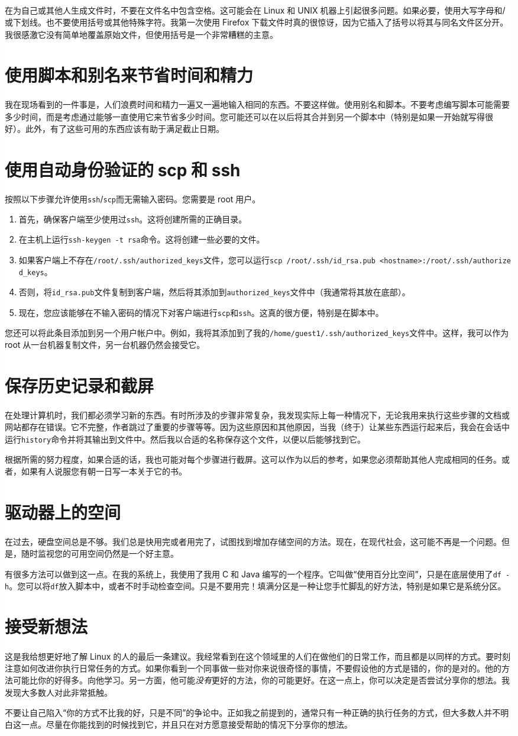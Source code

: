 在为自己或其他人生成文件时，不要在文件名中包含空格。这可能会在 Linux 和 UNIX 机器上引起很多问题。如果必要，使用大写字母和/或下划线。也不要使用括号或其他特殊字符。我第一次使用 Firefox 下载文件时真的很惊讶，因为它插入了括号以将其与同名文件区分开。我很感激它没有简单地覆盖原始文件，但使用括号是一个非常糟糕的主意。

# 使用脚本和别名来节省时间和精力

我在现场看到的一件事是，人们浪费时间和精力一遍又一遍地输入相同的东西。不要这样做。使用别名和脚本。不要考虑编写脚本可能需要多少时间，而是考虑通过能够一直使用它来节省多少时间。您可能还可以在以后将其合并到另一个脚本中（特别是如果一开始就写得很好）。此外，有了这些可用的东西应该有助于满足截止日期。

# 使用自动身份验证的 scp 和 ssh

按照以下步骤允许使用`ssh`/`scp`而无需输入密码。您需要是 root 用户。

1.  首先，确保客户端至少使用过`ssh`。这将创建所需的正确目录。

1.  在主机上运行`ssh-keygen -t rsa`命令。这将创建一些必要的文件。

1.  如果客户端上不存在`/root/.ssh/authorized_keys`文件，您可以运行`scp /root/.ssh/id_rsa.pub <hostname>:/root/.ssh/authorized_keys`。

1.  否则，将`id_rsa.pub`文件复制到客户端，然后将其添加到`authorized_keys`文件中（我通常将其放在底部）。

1.  现在，您应该能够在不输入密码的情况下对客户端进行`scp`和`ssh`。这真的很方便，特别是在脚本中。

您还可以将此条目添加到另一个用户帐户中。例如，我将其添加到了我的`/home/guest1/.ssh/authorized_keys`文件中。这样，我可以作为 root 从一台机器复制文件，另一台机器仍然会接受它。

# 保存历史记录和截屏

在处理计算机时，我们都必须学习新的东西。有时所涉及的步骤非常复杂，我发现实际上每一种情况下，无论我用来执行这些步骤的文档或网站都存在错误。它不完整，作者跳过了重要的步骤等等。因为这些原因和其他原因，当我（终于）让某些东西运行起来后，我会在会话中运行`history`命令并将其输出到文件中。然后我以合适的名称保存这个文件，以便以后能够找到它。

根据所需的努力程度，如果合适的话，我也可能对每个步骤进行截屏。这可以作为以后的参考，如果您必须帮助其他人完成相同的任务。或者，如果有人说服您有朝一日写一本关于它的书。

# 驱动器上的空间

在过去，硬盘空间总是不够。我们总是快用完或者用完了，试图找到增加存储空间的方法。现在，在现代社会，这可能不再是一个问题。但是，随时监视您的可用空间仍然是一个好主意。

有很多方法可以做到这一点。在我的系统上，我使用了我用 C 和 Java 编写的一个程序。它叫做“使用百分比空间”，只是在底层使用了`df -h`。您可以将`df`放入脚本中，或者不时手动检查空间。只是不要用完！填满分区是一种让您手忙脚乱的好方法，特别是如果它是系统分区。

# 接受新想法

这是我给想更好地了解 Linux 的人的最后一条建议。我经常看到在这个领域里的人们在做他们的日常工作，而且都是以同样的方式。要时刻注意如何改进你执行日常任务的方式。如果你看到一个同事做一些对你来说很奇怪的事情，不要假设他的方式是错的，你的是对的。他的方法可能比你的好得多。向他学习。另一方面，他可能*没有*更好的方法，你的可能更好。在这一点上，你可以决定是否尝试分享你的想法。我发现大多数人对此非常抵触。

不要让自己陷入“你的方式不比我的好，只是不同”的争论中。正如我之前提到的，通常只有一种正确的执行任务的方式，但大多数人并不明白这一点。尽量在你能找到的时候找到它，并且只在对方愿意接受帮助的情况下分享你的想法。
